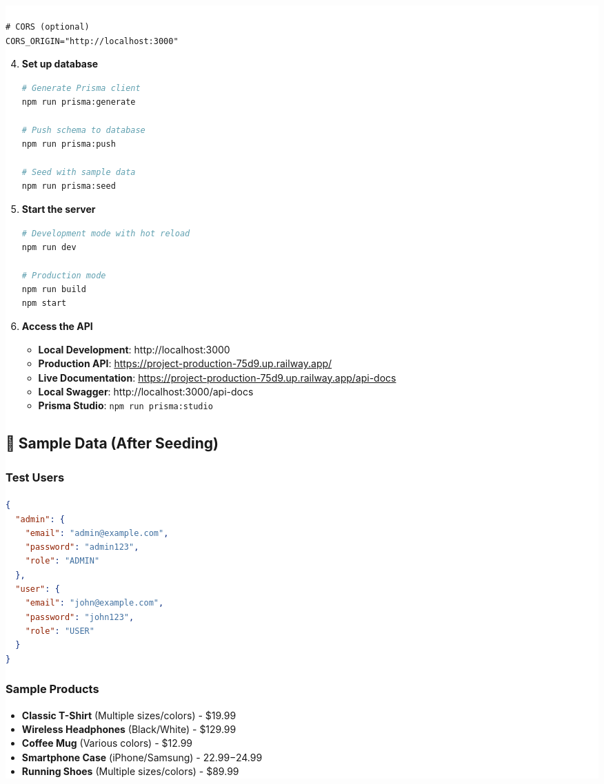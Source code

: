    ```env
   
   # CORS (optional)
   CORS_ORIGIN="http://localhost:3000"
   ```

4. **Set up database**
   ```bash
   # Generate Prisma client
   npm run prisma:generate
   
   # Push schema to database  
   npm run prisma:push
   
   # Seed with sample data
   npm run prisma:seed
   ```

5. **Start the server**
   ```bash
   # Development mode with hot reload
   npm run dev
   
   # Production mode
   npm run build
   npm start
   ```

6. **Access the API**
   - **Local Development**: http://localhost:3000
   - **Production API**: https://project-production-75d9.up.railway.app/
   - **Live Documentation**: https://project-production-75d9.up.railway.app/api-docs
   - **Local Swagger**: http://localhost:3000/api-docs
   - **Prisma Studio**: `npm run prisma:studio`

## 🎯 Sample Data (After Seeding)

### **Test Users**
```json
{
  "admin": {
    "email": "admin@example.com",
    "password": "admin123",
    "role": "ADMIN"
  },
  "user": {
    "email": "john@example.com", 
    "password": "john123",
    "role": "USER"
  }
}
```

### **Sample Products**
- **Classic T-Shirt** (Multiple sizes/colors) - $19.99
- **Wireless Headphones** (Black/White) - $129.99  
- **Coffee Mug** (Various colors) - $12.99
- **Smartphone Case** (iPhone/Samsung) - $22.99-$24.99
- **Running Shoes** (Multiple sizes/colors) - $89.99
